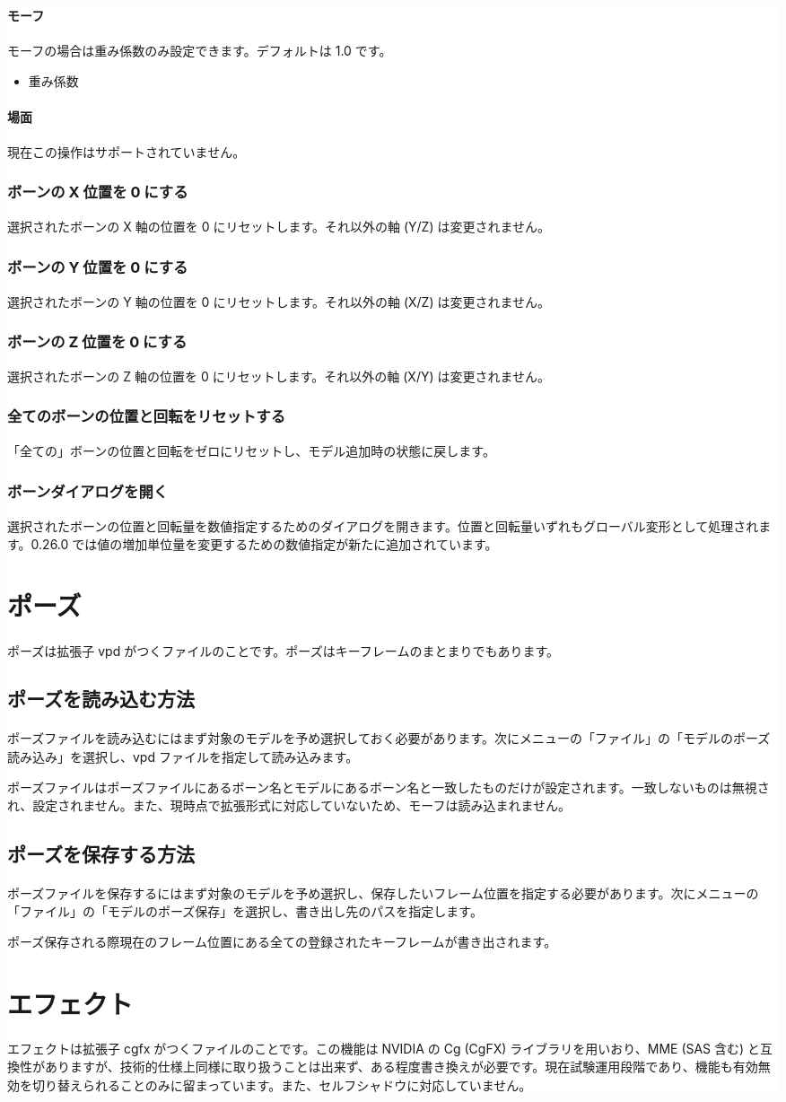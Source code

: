 #### モーフ

モーフの場合は重み係数のみ設定できます。デフォルトは 1.0 です。

 * 重み係数

#### 場面

現在この操作はサポートされていません。

### ボーンの X 位置を 0 にする

選択されたボーンの X 軸の位置を 0 にリセットします。それ以外の軸 (Y/Z) は変更されません。

### ボーンの Y 位置を 0 にする

選択されたボーンの Y 軸の位置を 0 にリセットします。それ以外の軸 (X/Z) は変更されません。

### ボーンの Z 位置を 0 にする

選択されたボーンの Z 軸の位置を 0 にリセットします。それ以外の軸 (X/Y) は変更されません。

### 全てのボーンの位置と回転をリセットする

「全ての」ボーンの位置と回転をゼロにリセットし、モデル追加時の状態に戻します。

### ボーンダイアログを開く

選択されたボーンの位置と回転量を数値指定するためのダイアログを開きます。位置と回転量いずれもグローバル変形として処理されます。0.26.0 では値の増加単位量を変更するための数値指定が新たに追加されています。

# ポーズ

ポーズは拡張子 vpd がつくファイルのことです。ポーズはキーフレームのまとまりでもあります。

## ポーズを読み込む方法

ポーズファイルを読み込むにはまず対象のモデルを予め選択しておく必要があります。次にメニューの「ファイル」の「モデルのポーズ読み込み」を選択し、vpd ファイルを指定して読み込みます。

ポーズファイルはポーズファイルにあるボーン名とモデルにあるボーン名と一致したものだけが設定されます。一致しないものは無視され、設定されません。また、現時点で拡張形式に対応していないため、モーフは読み込まれません。

## ポーズを保存する方法

ポーズファイルを保存するにはまず対象のモデルを予め選択し、保存したいフレーム位置を指定する必要があります。次にメニューの「ファイル」の「モデルのポーズ保存」を選択し、書き出し先のパスを指定します。

ポーズ保存される際現在のフレーム位置にある全ての登録されたキーフレームが書き出されます。

# エフェクト

エフェクトは拡張子 cgfx がつくファイルのことです。この機能は NVIDIA の Cg (CgFX) ライブラリを用いおり、MME (SAS 含む) と互換性がありますが、技術的仕様上同様に取り扱うことは出来ず、ある程度書き換えが必要です。現在試験運用段階であり、機能も有効無効を切り替えられることのみに留まっています。また、セルフシャドウに対応していません。
